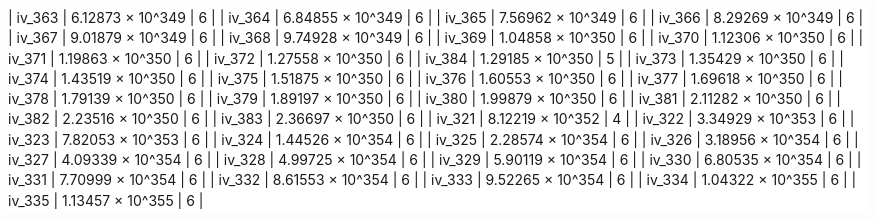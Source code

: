 | iv_363 | 6.12873 × 10^349 | 6 |
| iv_364 | 6.84855 × 10^349 | 6 |
| iv_365 | 7.56962 × 10^349 | 6 |
| iv_366 | 8.29269 × 10^349 | 6 |
| iv_367 | 9.01879 × 10^349 | 6 |
| iv_368 | 9.74928 × 10^349 | 6 |
| iv_369 | 1.04858 × 10^350 | 6 |
| iv_370 | 1.12306 × 10^350 | 6 |
| iv_371 | 1.19863 × 10^350 | 6 |
| iv_372 | 1.27558 × 10^350 | 6 |
| iv_384 | 1.29185 × 10^350 | 5 |
| iv_373 | 1.35429 × 10^350 | 6 |
| iv_374 | 1.43519 × 10^350 | 6 |
| iv_375 | 1.51875 × 10^350 | 6 |
| iv_376 | 1.60553 × 10^350 | 6 |
| iv_377 | 1.69618 × 10^350 | 6 |
| iv_378 | 1.79139 × 10^350 | 6 |
| iv_379 | 1.89197 × 10^350 | 6 |
| iv_380 | 1.99879 × 10^350 | 6 |
| iv_381 | 2.11282 × 10^350 | 6 |
| iv_382 | 2.23516 × 10^350 | 6 |
| iv_383 | 2.36697 × 10^350 | 6 |
| iv_321 | 8.12219 × 10^352 | 4 |
| iv_322 | 3.34929 × 10^353 | 6 |
| iv_323 | 7.82053 × 10^353 | 6 |
| iv_324 | 1.44526 × 10^354 | 6 |
| iv_325 | 2.28574 × 10^354 | 6 |
| iv_326 | 3.18956 × 10^354 | 6 |
| iv_327 | 4.09339 × 10^354 | 6 |
| iv_328 | 4.99725 × 10^354 | 6 |
| iv_329 | 5.90119 × 10^354 | 6 |
| iv_330 | 6.80535 × 10^354 | 6 |
| iv_331 | 7.70999 × 10^354 | 6 |
| iv_332 | 8.61553 × 10^354 | 6 |
| iv_333 | 9.52265 × 10^354 | 6 |
| iv_334 | 1.04322 × 10^355 | 6 |
| iv_335 | 1.13457 × 10^355 | 6 |